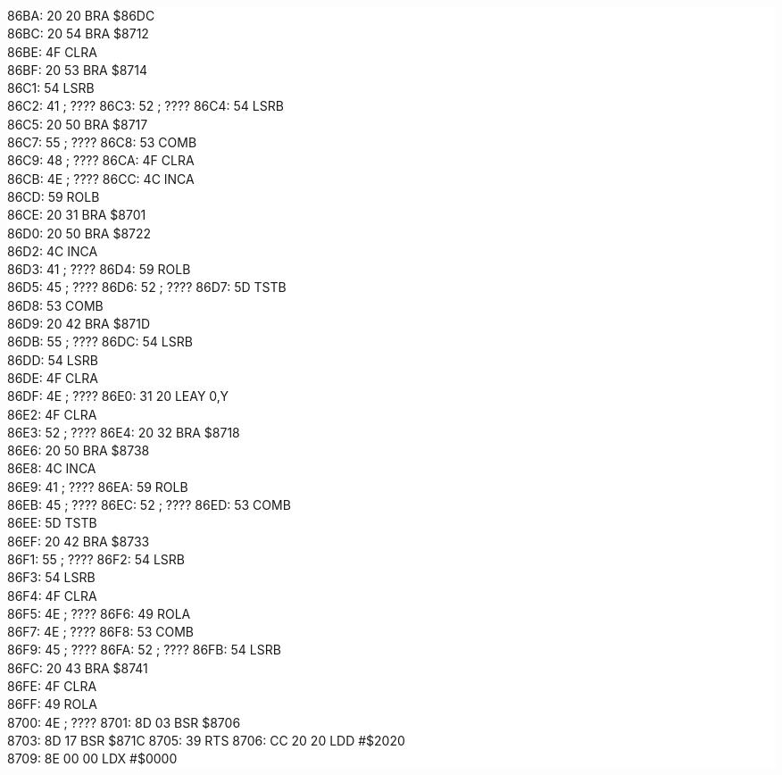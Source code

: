 86BA: 20 20           BRA     $86DC                   
86BC: 20 54           BRA     $8712                   
86BE: 4F              CLRA                        
86BF: 20 53           BRA     $8714                   
86C1: 54              LSRB                        
86C2: 41 ; ????
86C3: 52 ; ????
86C4: 54              LSRB                        
86C5: 20 50           BRA     $8717                   
86C7: 55 ; ????
86C8: 53              COMB                        
86C9: 48 ; ????
86CA: 4F              CLRA                        
86CB: 4E ; ????
86CC: 4C              INCA                        
86CD: 59              ROLB                        
86CE: 20 31           BRA     $8701                   
86D0: 20 50           BRA     $8722                   
86D2: 4C              INCA                        
86D3: 41 ; ????
86D4: 59              ROLB                        
86D5: 45 ; ????
86D6: 52 ; ????
86D7: 5D              TSTB                        
86D8: 53              COMB                        
86D9: 20 42           BRA     $871D                   
86DB: 55 ; ????
86DC: 54              LSRB                        
86DD: 54              LSRB                        
86DE: 4F              CLRA                        
86DF: 4E ; ????
86E0: 31 20           LEAY    0,Y                 
86E2: 4F              CLRA                        
86E3: 52 ; ????
86E4: 20 32           BRA     $8718                   
86E6: 20 50           BRA     $8738                   
86E8: 4C              INCA                        
86E9: 41 ; ????
86EA: 59              ROLB                        
86EB: 45 ; ????
86EC: 52 ; ????
86ED: 53              COMB                        
86EE: 5D              TSTB                        
86EF: 20 42           BRA     $8733                   
86F1: 55 ; ????
86F2: 54              LSRB                        
86F3: 54              LSRB                        
86F4: 4F              CLRA                        
86F5: 4E ; ????
86F6: 49              ROLA                        
86F7: 4E ; ????
86F8: 53              COMB                        
86F9: 45 ; ????
86FA: 52 ; ????
86FB: 54              LSRB                        
86FC: 20 43           BRA     $8741                   
86FE: 4F              CLRA                        
86FF: 49              ROLA                        
8700: 4E ; ????
8701: 8D 03           BSR     $8706                   
8703: 8D 17           BSR     $871C                   
8705: 39              RTS                         
8706: CC 20 20        LDD     #$2020                  
8709: 8E 00 00        LDX     #$0000                  